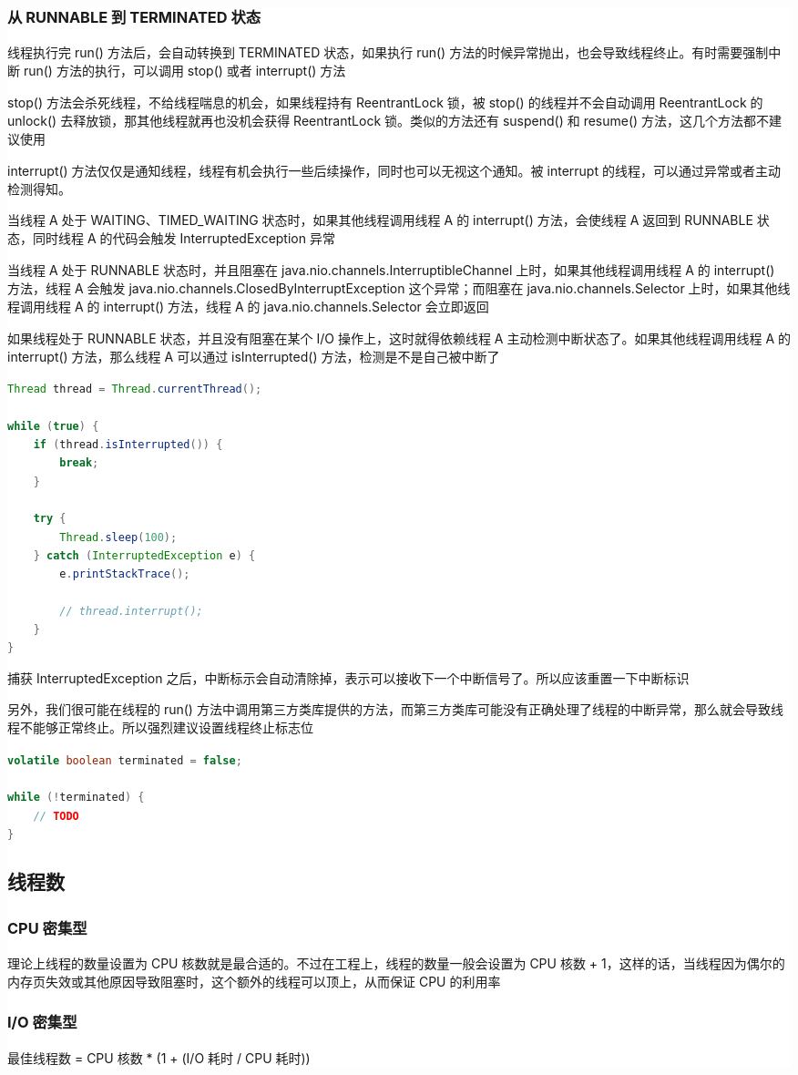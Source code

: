 ### 从 RUNNABLE 到 TERMINATED 状态
线程执行完 run() 方法后，会自动转换到 TERMINATED 状态，如果执行 run() 方法的时候异常抛出，也会导致线程终止。有时需要强制中断 run() 方法的执行，可以调用 stop() 或者 interrupt() 方法

stop() 方法会杀死线程，不给线程喘息的机会，如果线程持有 ReentrantLock 锁，被 stop() 的线程并不会自动调用 ReentrantLock 的 unlock() 去释放锁，那其他线程就再也没机会获得 ReentrantLock 锁。类似的方法还有 suspend() 和 resume() 方法，这几个方法都不建议使用

interrupt() 方法仅仅是通知线程，线程有机会执行一些后续操作，同时也可以无视这个通知。被 interrupt 的线程，可以通过异常或者主动检测得知。

当线程 A 处于 WAITING、TIMED_WAITING 状态时，如果其他线程调用线程 A 的 interrupt() 方法，会使线程 A 返回到 RUNNABLE 状态，同时线程 A 的代码会触发 InterruptedException 异常

当线程 A 处于 RUNNABLE 状态时，并且阻塞在 java.nio.channels.InterruptibleChannel 上时，如果其他线程调用线程 A 的 interrupt() 方法，线程 A 会触发 java.nio.channels.ClosedByInterruptException 这个异常；而阻塞在 java.nio.channels.Selector 上时，如果其他线程调用线程 A 的 interrupt() 方法，线程 A 的 java.nio.channels.Selector 会立即返回

如果线程处于 RUNNABLE 状态，并且没有阻塞在某个 I/O 操作上，这时就得依赖线程 A 主动检测中断状态了。如果其他线程调用线程 A 的 interrupt() 方法，那么线程 A 可以通过 isInterrupted() 方法，检测是不是自己被中断了

```java
Thread thread = Thread.currentThread();

while (true) {
    if (thread.isInterrupted()) {
        break;
    }

    try {
        Thread.sleep(100);
    } catch (InterruptedException e) {
        e.printStackTrace();

        // thread.interrupt();
    }
}
```
捕获 InterruptedException 之后，中断标示会自动清除掉，表示可以接收下一个中断信号了。所以应该重置一下中断标识

另外，我们很可能在线程的 run() 方法中调用第三方类库提供的方法，而第三方类库可能没有正确处理了线程的中断异常，那么就会导致线程不能够正常终止。所以强烈建议设置线程终止标志位
```java
volatile boolean terminated = false;

while (!terminated) {
    // TODO
}
```


## 线程数
### CPU 密集型
理论上线程的数量设置为 CPU 核数就是最合适的。不过在工程上，线程的数量一般会设置为 CPU 核数 + 1，这样的话，当线程因为偶尔的内存页失效或其他原因导致阻塞时，这个额外的线程可以顶上，从而保证 CPU 的利用率

### I/O 密集型
最佳线程数 = CPU 核数 * (1 + (I/O 耗时 / CPU 耗时))
